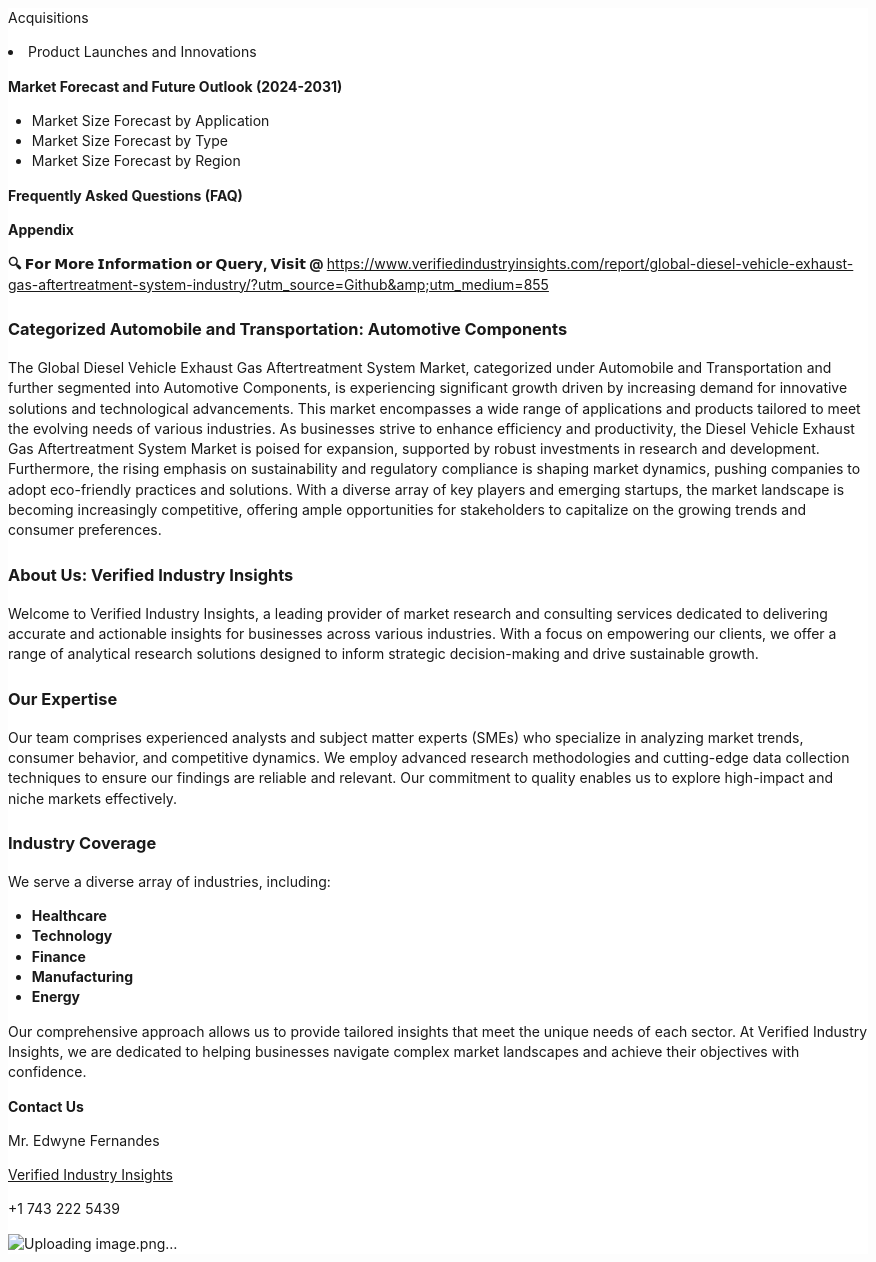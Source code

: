 Acquisitions</li><li>Product Launches and Innovations</li></ul><p><strong>Market Forecast and Future Outlook (2024-2031)</strong></p><ul><li>Market Size Forecast by Application</li><li>Market Size Forecast by Type</li><li>Market Size Forecast by Region</li></ul><p><strong>Frequently Asked Questions (FAQ)</strong></p><p><strong>Appendix<br /></strong></p><p><strong>🔍 𝗙𝗼𝗿 𝗠𝗼𝗿𝗲 𝗜𝗻𝗳𝗼𝗿𝗺𝗮𝘁𝗶𝗼𝗻 𝗼𝗿 𝗤𝘂𝗲𝗿𝘆, 𝗩𝗶𝘀𝗶𝘁 @ </strong><a href="https://www.verifiedindustryinsights.com/report/global-diesel-vehicle-exhaust-gas-aftertreatment-system-industry/?utm_source=Github&amp;utm_medium=855">https://www.verifiedindustryinsights.com/report/global-diesel-vehicle-exhaust-gas-aftertreatment-system-industry/?utm_source=Github&amp;utm_medium=855</a>&nbsp;</p><h3>Categorized Automobile and Transportation: Automotive Components </h3><p>The Global Diesel Vehicle Exhaust Gas Aftertreatment System Market, categorized under Automobile and Transportation and further segmented into Automotive Components, is experiencing significant growth driven by increasing demand for innovative solutions and technological advancements. This market encompasses a wide range of applications and products tailored to meet the evolving needs of various industries. As businesses strive to enhance efficiency and productivity, the Diesel Vehicle Exhaust Gas Aftertreatment System Market is poised for expansion, supported by robust investments in research and development. Furthermore, the rising emphasis on sustainability and regulatory compliance is shaping market dynamics, pushing companies to adopt eco-friendly practices and solutions. With a diverse array of key players and emerging startups, the market landscape is becoming increasingly competitive, offering ample opportunities for stakeholders to capitalize on the growing trends and consumer preferences.</p><h3>About Us: Verified Industry Insights</h3><p>Welcome to Verified Industry Insights, a leading provider of market research and consulting services dedicated to delivering accurate and actionable insights for businesses across various industries. With a focus on empowering our clients, we offer a range of analytical research solutions designed to inform strategic decision-making and drive sustainable growth.</p><h3>Our Expertise</h3><p>Our team comprises experienced analysts and subject matter experts (SMEs) who specialize in analyzing market trends, consumer behavior, and competitive dynamics. We employ advanced research methodologies and cutting-edge data collection techniques to ensure our findings are reliable and relevant. Our commitment to quality enables us to explore high-impact and niche markets effectively.</p><h3>Industry Coverage</h3><p>We serve a diverse array of industries, including:</p><ul><li><strong>Healthcare</strong></li><li><strong>Technology</strong></li><li><strong>Finance</strong></li><li><strong>Manufacturing</strong></li><li><strong>Energy</strong></li></ul><p>Our comprehensive approach allows us to provide tailored insights that meet the unique needs of each sector. At Verified Industry Insights, we are dedicated to helping businesses navigate complex market landscapes and achieve their objectives with confidence.</p><p><strong>Contact Us</strong></p><p>Mr. Edwyne Fernandes</p><p><a href="https://www.verifiedindustryinsights.com/">Verified Industry Insights</a></p><p>+1 743 222 5439</p>
![Uploading image.png…]()

